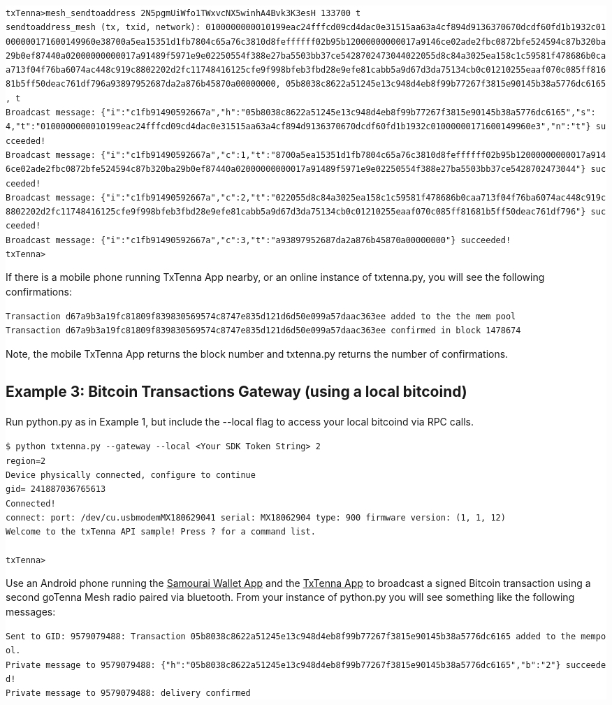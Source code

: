     txTenna>mesh_sendtoaddress 2N5pgmUiWfo1TWxvcNX5winhA4Bvk3K3esH 133700 t
    sendtoaddress_mesh (tx, txid, network): 0100000000010199eac24fffcd09cd4dac0e31515aa63a4cf894d9136370670dcdf60fd1b1932c01000000171600149960e38700a5ea15351d1fb7804c65a76c3810d8feffffff02b95b12000000000017a9146ce02ade2fbc0872bfe524594c87b320ba29b0ef87440a02000000000017a91489f5971e9e02250554f388e27ba5503bb37ce5428702473044022055d8c84a3025ea158c1c59581f478686b0caa713f04f76ba6074ac448c919c8802202d2fc11748416125cfe9f998bfeb3fbd28e9efe81cabb5a9d67d3da75134cb0c01210255eaaf070c085ff81681b5ff50deac761df796a93897952687da2a876b45870a00000000, 05b8038c8622a51245e13c948d4eb8f99b77267f3815e90145b38a5776dc6165 , t
    Broadcast message: {"i":"c1fb91490592667a","h":"05b8038c8622a51245e13c948d4eb8f99b77267f3815e90145b38a5776dc6165","s":4,"t":"0100000000010199eac24fffcd09cd4dac0e31515aa63a4cf894d9136370670dcdf60fd1b1932c01000000171600149960e3","n":"t"} succeeded!
    Broadcast message: {"i":"c1fb91490592667a","c":1,"t":"8700a5ea15351d1fb7804c65a76c3810d8feffffff02b95b12000000000017a9146ce02ade2fbc0872bfe524594c87b320ba29b0ef87440a02000000000017a91489f5971e9e02250554f388e27ba5503bb37ce5428702473044"} succeeded!
    Broadcast message: {"i":"c1fb91490592667a","c":2,"t":"022055d8c84a3025ea158c1c59581f478686b0caa713f04f76ba6074ac448c919c8802202d2fc11748416125cfe9f998bfeb3fbd28e9efe81cabb5a9d67d3da75134cb0c01210255eaaf070c085ff81681b5ff50deac761df796"} succeeded!
    Broadcast message: {"i":"c1fb91490592667a","c":3,"t":"a93897952687da2a876b45870a00000000"} succeeded!
    txTenna>
    
If there is a mobile phone running TxTenna App nearby, or an online instance of txtenna.py, you will see the following confirmations:

    Transaction d67a9b3a19fc81809f839830569574c8747e835d121d6d50e099a57daac363ee added to the the mem pool
    Transaction d67a9b3a19fc81809f839830569574c8747e835d121d6d50e099a57daac363ee confirmed in block 1478674
    
Note, the mobile TxTenna App returns the block number and txtenna.py returns the number of confirmations.

## Example 3: Bitcoin Transactions Gateway (using a local bitcoind)

Run python.py as in Example 1, but include the --local flag to access your local bitcoind via RPC calls.
    
    $ python txtenna.py --gateway --local <Your SDK Token String> 2
    region=2
    Device physically connected, configure to continue
    gid= 241887036765613
    Connected!
    connect: port: /dev/cu.usbmodemMX180629041 serial: MX18062904 type: 900 firmware version: (1, 1, 12)
    Welcome to the txTenna API sample! Press ? for a command list.

    txTenna>

Use an Android phone running the [Samourai Wallet App](SamouraiWallet.com) and the [TxTenna App](txtenna.com) to broadcast a signed Bitcoin transaction using a second goTenna Mesh radio paired via bluetooth. From your instance of python.py you will see something like the following messages:

    Sent to GID: 9579079488: Transaction 05b8038c8622a51245e13c948d4eb8f99b77267f3815e90145b38a5776dc6165 added to the mempool.
    Private message to 9579079488: {"h":"05b8038c8622a51245e13c948d4eb8f99b77267f3815e90145b38a5776dc6165","b":"2"} succeeded!
    Private message to 9579079488: delivery confirmed
    